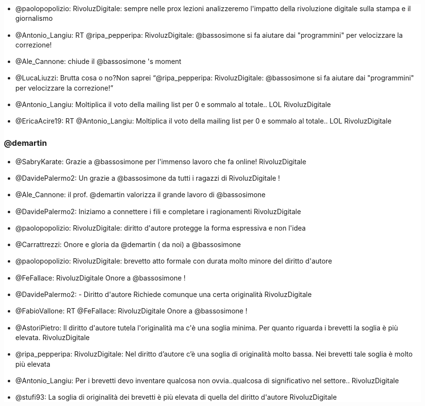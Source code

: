- @paolopopolizio: RivoluzDigitale: sempre nelle prox lezioni analizzeremo
l'impatto della rivoluzione digitale sulla stampa e il giornalismo

- @Antonio_Langiu: RT @ripa_pepperipa: RivoluzDigitale: @bassosimone si
fa aiutare dai "programmini" per velocizzare la correzione!

- @Ale_Cannone:  chiude il @bassosimone 's moment

- @LucaLiuzzi: Brutta cosa o no?Non saprei “@ripa_pepperipa:
RivoluzDigitale: @bassosimone si fa aiutare dai "programmini" per
velocizzare la correzione!”

- @Antonio_Langiu: Moltiplica il voto della mailing list per 0 e sommalo
al totale.. LOL RivoluzDigitale

- @EricaAcire19: RT @Antonio_Langiu: Moltiplica il voto della mailing
list per 0 e sommalo al totale.. LOL RivoluzDigitale


### @demartin

- @SabryKarate: Grazie a @bassosimone per l'immenso lavoro che fa
online! RivoluzDigitale

- @DavidePalermo2: Un grazie a @bassosimone da tutti i ragazzi di
RivoluzDigitale !

- @Ale_Cannone:  il prof. @demartin valorizza il grande lavoro di
@bassosimone

- @DavidePalermo2: Iniziamo a connettere i fili e completare i ragionamenti
RivoluzDigitale

- @paolopopolizio: RivoluzDigitale: diritto d'autore protegge la forma
espressiva e non l'idea

- @Carrattrezzi: Onore e gloria da @demartin ( da noi) a @bassosimone

- @paolopopolizio: RivoluzDigitale: brevetto atto formale con durata
molto minore del diritto d'autore

- @FeFallace: RivoluzDigitale Onore a @bassosimone !

- @DavidePalermo2: - Diritto d'autore Richiede comunque una certa
originalità  RivoluzDigitale

- @FabioVallone: RT @FeFallace: RivoluzDigitale Onore a @bassosimone !

- @AstoriPietro: Il diritto d'autore tutela l'originalità ma c'è
una soglia minima. Per quanto riguarda i brevetti la soglia è più
elevata. RivoluzDigitale

- @ripa_pepperipa: RivoluzDigitale: Nel diritto d’autore c’è una
soglia di originalità molto bassa. Nei brevetti tale soglia è molto
più elevata

- @Antonio_Langiu: Per i brevetti devo inventare qualcosa non
ovvia..qualcosa di significativo nel settore.. RivoluzDigitale

- @stufi93: La soglia di originalità dei brevetti è più elevata di
quella del diritto d'autore RivoluzDigitale
